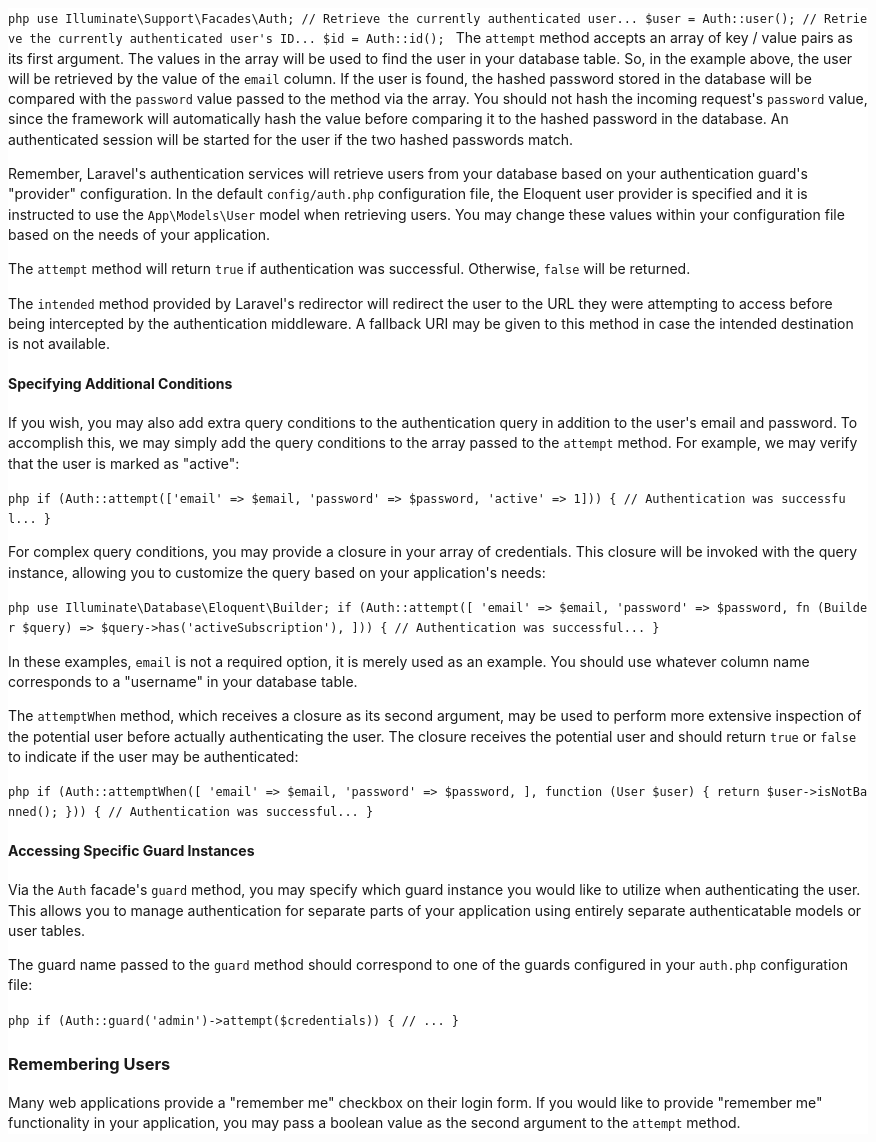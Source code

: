 ```php use Illuminate\Support\Facades\Auth; // Retrieve the currently authenticated user... $user = Auth::user(); // Retrieve the currently authenticated user's ID... $id = Auth::id(); ``` 
The `attempt` method accepts an array of key / value pairs as its first argument. The values in the array will be used to find the user in your database table. So, in the example above, the user will be retrieved by the value of the `email` column. If the user is found, the hashed password stored in the database will be compared with the `password` value passed to the method via the array. You should not hash the incoming request's `password` value, since the framework will automatically hash the value before comparing it to the hashed password in the database. An authenticated session will be started for the user if the two hashed passwords match.

Remember, Laravel's authentication services will retrieve users from your database based on your authentication guard's "provider" configuration. In the default `config/auth.php` configuration file, the Eloquent user provider is specified and it is instructed to use the `App\Models\User` model when retrieving users. You may change these values within your configuration file based on the needs of your application.

The `attempt` method will return `true` if authentication was successful. Otherwise, `false` will be returned.

The `intended` method provided by Laravel's redirector will redirect the user to the URL they were attempting to access before being intercepted by the authentication middleware. A fallback URI may be given to this method in case the intended destination is not available.

#### Specifying Additional Conditions

If you wish, you may also add extra query conditions to the authentication query in addition to the user's email and password. To accomplish this, we may simply add the query conditions to the array passed to the `attempt` method. For example, we may verify that the user is marked as "active":

```php if (Auth::attempt(['email' => $email, 'password' => $password, 'active' => 1])) { // Authentication was successful... } ``` 

For complex query conditions, you may provide a closure in your array of credentials. This closure will be invoked with the query instance, allowing you to customize the query based on your application's needs:

```php use Illuminate\Database\Eloquent\Builder; if (Auth::attempt([ 'email' => $email, 'password' => $password, fn (Builder $query) => $query->has('activeSubscription'), ])) { // Authentication was successful... } ``` 

In these examples, `email` is not a required option, it is merely used as an example. You should use whatever column name corresponds to a "username" in your database table.

The `attemptWhen` method, which receives a closure as its second argument, may be used to perform more extensive inspection of the potential user before actually authenticating the user. The closure receives the potential user and should return `true` or `false` to indicate if the user may be authenticated:

```php if (Auth::attemptWhen([ 'email' => $email, 'password' => $password, ], function (User $user) { return $user->isNotBanned(); })) { // Authentication was successful... } ``` 

#### Accessing Specific Guard Instances

Via the `Auth` facade's `guard` method, you may specify which guard instance you would like to utilize when authenticating the user. This allows you to manage authentication for separate parts of your application using entirely separate authenticatable models or user tables.

The guard name passed to the `guard` method should correspond to one of the guards configured in your `auth.php` configuration file:

```php if (Auth::guard('admin')->attempt($credentials)) { // ... } ``` 

### Remembering Users

Many web applications provide a "remember me" checkbox on their login form. If you would like to provide "remember me" functionality in your application, you may pass a boolean value as the second argument to the `attempt` method.

```